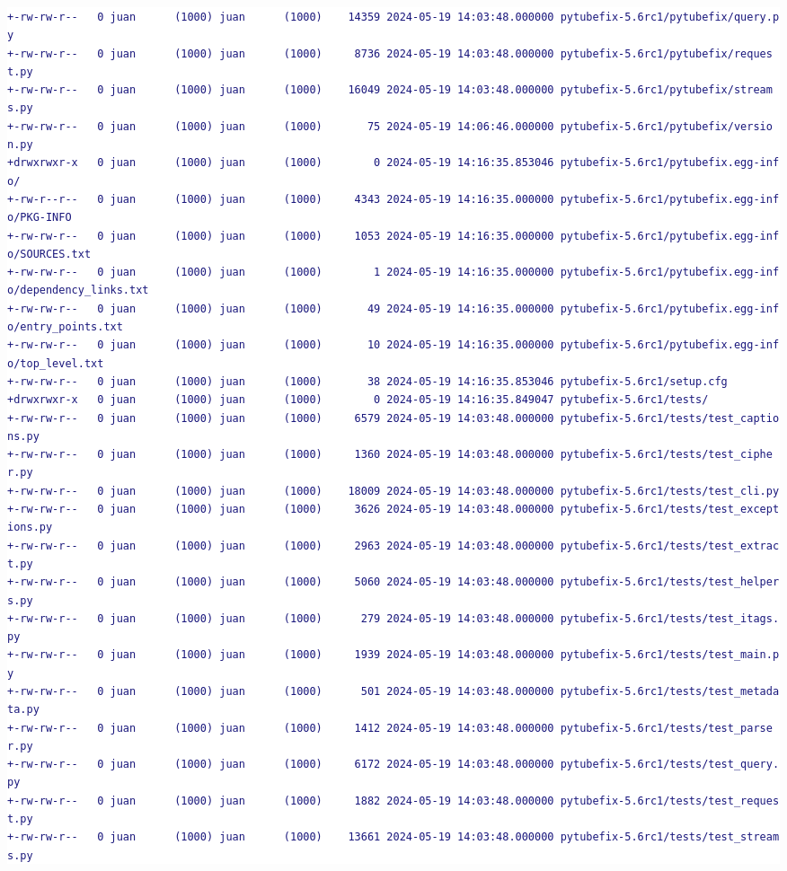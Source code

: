 ```diff
+-rw-rw-r--   0 juan      (1000) juan      (1000)    14359 2024-05-19 14:03:48.000000 pytubefix-5.6rc1/pytubefix/query.py
+-rw-rw-r--   0 juan      (1000) juan      (1000)     8736 2024-05-19 14:03:48.000000 pytubefix-5.6rc1/pytubefix/request.py
+-rw-rw-r--   0 juan      (1000) juan      (1000)    16049 2024-05-19 14:03:48.000000 pytubefix-5.6rc1/pytubefix/streams.py
+-rw-rw-r--   0 juan      (1000) juan      (1000)       75 2024-05-19 14:06:46.000000 pytubefix-5.6rc1/pytubefix/version.py
+drwxrwxr-x   0 juan      (1000) juan      (1000)        0 2024-05-19 14:16:35.853046 pytubefix-5.6rc1/pytubefix.egg-info/
+-rw-r--r--   0 juan      (1000) juan      (1000)     4343 2024-05-19 14:16:35.000000 pytubefix-5.6rc1/pytubefix.egg-info/PKG-INFO
+-rw-rw-r--   0 juan      (1000) juan      (1000)     1053 2024-05-19 14:16:35.000000 pytubefix-5.6rc1/pytubefix.egg-info/SOURCES.txt
+-rw-rw-r--   0 juan      (1000) juan      (1000)        1 2024-05-19 14:16:35.000000 pytubefix-5.6rc1/pytubefix.egg-info/dependency_links.txt
+-rw-rw-r--   0 juan      (1000) juan      (1000)       49 2024-05-19 14:16:35.000000 pytubefix-5.6rc1/pytubefix.egg-info/entry_points.txt
+-rw-rw-r--   0 juan      (1000) juan      (1000)       10 2024-05-19 14:16:35.000000 pytubefix-5.6rc1/pytubefix.egg-info/top_level.txt
+-rw-rw-r--   0 juan      (1000) juan      (1000)       38 2024-05-19 14:16:35.853046 pytubefix-5.6rc1/setup.cfg
+drwxrwxr-x   0 juan      (1000) juan      (1000)        0 2024-05-19 14:16:35.849047 pytubefix-5.6rc1/tests/
+-rw-rw-r--   0 juan      (1000) juan      (1000)     6579 2024-05-19 14:03:48.000000 pytubefix-5.6rc1/tests/test_captions.py
+-rw-rw-r--   0 juan      (1000) juan      (1000)     1360 2024-05-19 14:03:48.000000 pytubefix-5.6rc1/tests/test_cipher.py
+-rw-rw-r--   0 juan      (1000) juan      (1000)    18009 2024-05-19 14:03:48.000000 pytubefix-5.6rc1/tests/test_cli.py
+-rw-rw-r--   0 juan      (1000) juan      (1000)     3626 2024-05-19 14:03:48.000000 pytubefix-5.6rc1/tests/test_exceptions.py
+-rw-rw-r--   0 juan      (1000) juan      (1000)     2963 2024-05-19 14:03:48.000000 pytubefix-5.6rc1/tests/test_extract.py
+-rw-rw-r--   0 juan      (1000) juan      (1000)     5060 2024-05-19 14:03:48.000000 pytubefix-5.6rc1/tests/test_helpers.py
+-rw-rw-r--   0 juan      (1000) juan      (1000)      279 2024-05-19 14:03:48.000000 pytubefix-5.6rc1/tests/test_itags.py
+-rw-rw-r--   0 juan      (1000) juan      (1000)     1939 2024-05-19 14:03:48.000000 pytubefix-5.6rc1/tests/test_main.py
+-rw-rw-r--   0 juan      (1000) juan      (1000)      501 2024-05-19 14:03:48.000000 pytubefix-5.6rc1/tests/test_metadata.py
+-rw-rw-r--   0 juan      (1000) juan      (1000)     1412 2024-05-19 14:03:48.000000 pytubefix-5.6rc1/tests/test_parser.py
+-rw-rw-r--   0 juan      (1000) juan      (1000)     6172 2024-05-19 14:03:48.000000 pytubefix-5.6rc1/tests/test_query.py
+-rw-rw-r--   0 juan      (1000) juan      (1000)     1882 2024-05-19 14:03:48.000000 pytubefix-5.6rc1/tests/test_request.py
+-rw-rw-r--   0 juan      (1000) juan      (1000)    13661 2024-05-19 14:03:48.000000 pytubefix-5.6rc1/tests/test_streams.py
```
